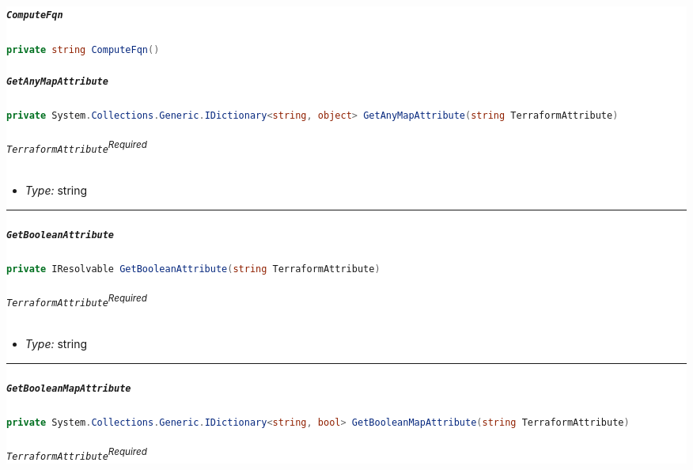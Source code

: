 
##### `ComputeFqn` <a name="ComputeFqn" id="@cdktf/provider-azurerm.springCloudBuilder.SpringCloudBuilderBuildPackGroupOutputReference.computeFqn"></a>

```csharp
private string ComputeFqn()
```

##### `GetAnyMapAttribute` <a name="GetAnyMapAttribute" id="@cdktf/provider-azurerm.springCloudBuilder.SpringCloudBuilderBuildPackGroupOutputReference.getAnyMapAttribute"></a>

```csharp
private System.Collections.Generic.IDictionary<string, object> GetAnyMapAttribute(string TerraformAttribute)
```

###### `TerraformAttribute`<sup>Required</sup> <a name="TerraformAttribute" id="@cdktf/provider-azurerm.springCloudBuilder.SpringCloudBuilderBuildPackGroupOutputReference.getAnyMapAttribute.parameter.terraformAttribute"></a>

- *Type:* string

---

##### `GetBooleanAttribute` <a name="GetBooleanAttribute" id="@cdktf/provider-azurerm.springCloudBuilder.SpringCloudBuilderBuildPackGroupOutputReference.getBooleanAttribute"></a>

```csharp
private IResolvable GetBooleanAttribute(string TerraformAttribute)
```

###### `TerraformAttribute`<sup>Required</sup> <a name="TerraformAttribute" id="@cdktf/provider-azurerm.springCloudBuilder.SpringCloudBuilderBuildPackGroupOutputReference.getBooleanAttribute.parameter.terraformAttribute"></a>

- *Type:* string

---

##### `GetBooleanMapAttribute` <a name="GetBooleanMapAttribute" id="@cdktf/provider-azurerm.springCloudBuilder.SpringCloudBuilderBuildPackGroupOutputReference.getBooleanMapAttribute"></a>

```csharp
private System.Collections.Generic.IDictionary<string, bool> GetBooleanMapAttribute(string TerraformAttribute)
```

###### `TerraformAttribute`<sup>Required</sup> <a name="TerraformAttribute" id="@cdktf/provider-azurerm.springCloudBuilder.SpringCloudBuilderBuildPackGroupOutputReference.getBooleanMapAttribute.parameter.terraformAttribute"></a>
